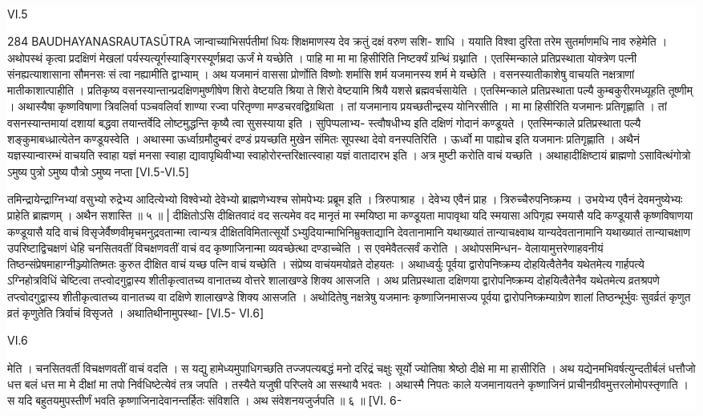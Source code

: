 

VI.5 






284 
BAUDHAYANASRAUTASŪTRA 
जान्वाच्याभिसर्पतीमां धियः शिक्षमाणस्य देव क्रतुं दक्षं वरुण सशि- शाधि । ययाति विश्वा दुरिता तरेम सुतर्माणमधि नाव रुहेमेति । अथोपस्थं कृत्वा प्रदक्षिणं मेखलां पर्यस्यत्यूर्गस्याङ्गिरस्यूर्णम्रदा ऊर्जं मे यच्छेति । पाहि मा मा मा हिसीरिति निष्टर्क्यं ग्रन्थिं ग्रथ्नाति । एतस्मिन्काले प्रतिप्रस्थाता योक्त्रेण पत्नी संनह्यत्याशासाना सौमनसः सं त्वा नह्यामीति द्वाभ्याम् । अथ यजमानं वाससा प्रोर्णोति विष्णोः शर्मासि शर्म यजमानस्य शर्म मे यच्छेति । वसनस्यातीकाशेषु वाचयति नक्षत्राणां मातीकाशात्पाहीति । प्रतिकृष्य वसनस्यान्तान्प्रदक्षिणमुष्णीषेण शिरो वेष्टयति श्रिया ते शिरो वेष्टयामि श्रियै यशसे ब्रह्मवर्चसायेति । एतस्मिन्काले प्रतिप्रस्थाता पल्यै कुम्बकुरीरमध्यूहति तूष्णीम् । अथास्यैषा कृष्णविषाणा त्रिवलिर्वा पञ्चवलिर्वा शाण्या रज्वा परितृण्णा मण्डचरवद्विग्रथिता । तां यजमानाय प्रयच्छतीन्द्रस्य योनिरसीति । मा मा हिसीरिति यजमानः प्रतिगृह्णाति । तां वसनस्यान्तमायां दशायां बद्धवा तयान्तर्वेदि लोष्टमुद्धन्ति कृष्यै त्वा सुसस्याया इति । सुपिप्पलाभ्य- स्त्वौषधीभ्य इति दक्षिणं गोदानं कण्डूयते । एतस्मिन्काले प्रतिप्रस्थाता पल्यै शङ्कुमाबध्ध्रात्येतेन कण्डूयस्वेति । अथास्मा ऊर्ध्वाग्रमौदुम्बरं दण्डं प्रयच्छति मुखेन संमितः सूपस्था देवो वनस्पतिरिति । ऊर्ध्वो मा पाह्योच इति यजमानः प्रतिगृह्णाति । अथैनं यज्ञस्यान्वारम्भं वाचयति स्वाहा यज्ञं मनसा स्वाहा द्यावापृथिवीभ्या स्वाहोरोरन्तरिक्षात्स्वाहा यज्ञं वातादारभ इति । अत्र मुष्टी करोति वाचं यच्छति । अथाहादीक्षिष्टायं ब्राह्मणो ऽसावित्थंगोत्रो ऽमुष्य पुत्रो ऽमुष्य पौत्रो ऽमुष्य नप्ता 
[VI.5-VI.5] 









तमिन्द्रायेन्द्राग्निभ्यां वसुभ्यो रुद्रेभ्य आदित्येभ्यो विश्वेभ्यो देवेभ्यो ब्राह्मणेभ्यश्च सोमपेभ्यः प्रब्रूम इति । त्रिरुपाश्राह । देवेभ्य एवैनं प्राह । त्रिरुच्चैरुपनिष्क्रम्य । उभयेभ्य एवैनं देवमनुष्येभ्यः प्राहेति ब्राह्मणम् । अथैन सशास्ति ॥ ५ ॥ 
| 
दीक्षितोऽसि दीक्षितवादं वद सत्यमेव वद मानृतं मा स्मयिष्ठा मा कण्डूयता मापावृथा यदि स्मयासा अपिगृह्य स्मयासै यदि कण्डूयासै कृष्णविषाणया कण्डूयासै यदि वाचं विसृजेर्वैष्णवीमृचमनुद्रवतान्मा त्वान्यत्र दीक्षितविमितात्सूर्यो ऽभ्युदियान्माभिनिम्रुक्ताद्यानि देवतानामानि यथाख्यातं तान्याचक्ष्वाथ यान्यदेवतानामानि यथाख्यातं तान्याचक्षाण उपरिष्टाद्विचक्षणं धेहि चनसितवतीं विचक्षणवतीं वाचं वद कृष्णाजिनान्मा व्यवच्छेत्था दण्डाच्चेति । स एवमेवैतत्सर्वं करोति । अथोपसमिन्धन- वेलायामुत्तरेणाहवनीयं तिष्ठन्संप्रेषमाहाग्नीञ्ज्योतिष्मतः कुरुत दीक्षित वाचं यच्छ पत्नि वाचं यच्छेति । संप्रेष्य वाचंयमयोव्रते दोहयतः । अथाध्वर्युः पूर्वया द्वारोपनिष्क्रम्य दोहयित्वैतेनैव यथेतमेत्य गार्हपत्ये ऽग्निहोत्रविधिं चेष्टित्वा तप्त्वोदगुद्वास्य शीतीकृत्वातच्य वानातच्य वोत्तरे शालाखण्डे शिक्य आसजति । अथ प्रतिप्रस्थाता दक्षिणया द्वारोपनिष्क्रम्य दोहयित्वैतेनैव यथेतमेत्य व्रतश्रपणे तप्त्वोदगुद्वास्य शीतीकृत्वातच्य वानातच्य वा दक्षिणे शालाखण्डे शिक्य आसजति । अथोदितेषु नक्षत्रेषु यजमानः कृष्णाजिनमासज्य पूर्वया द्वारोपनिष्क्रम्याग्रेण शालां तिष्ठन्भूर्भुवः सुवर्व्रतं कृणुत व्रतं कृणुतेति त्रिर्वाचं विसृजते । अथातिथीनामुपस्था- 
[VI.5- VI.6] 



VI.6 




मेति । चनसितवर्ती विचक्षणवतीं वाचं वदति । स यद्यु हामेध्यमुपाधिगच्छति तज्जपत्यबद्धं मनो दरिद्रं चक्षुः सूर्यो ज्योतिषा श्रेष्ठो दीक्षे मा मा हासीरिति । अथ यद्येनमभिवर्षत्युन्दतीर्बलं धत्तौजो धत्त बलं धत्त मा मे दीक्षां मा तपो निर्वधिष्टेत्येवं तत्र जपति । तस्यैते यजुषी परिप्लवे आ सस्थायै भवतः । अथास्मै निपतः काले यजमानायतने कृष्णाजिनं प्राचीनग्रीवमुत्तरलोमोपस्तृणाति । स यदि बहुतयमुपस्तीर्णं भवति कृष्णाजिनादेवानन्तर्हितः संविशति । अथ संवेशनयजुर्जपति ॥ ६ ॥ 
[VI. 6- 

[^1]: TS III.1.2.1  
[^2]: TS I.2.6.1 
[^1]: TS I.2.7.1  
[^2]: TS VI.1.10.4 
[^3]: TS I.2.7.2  
[^4]: TS I.2.8.1  